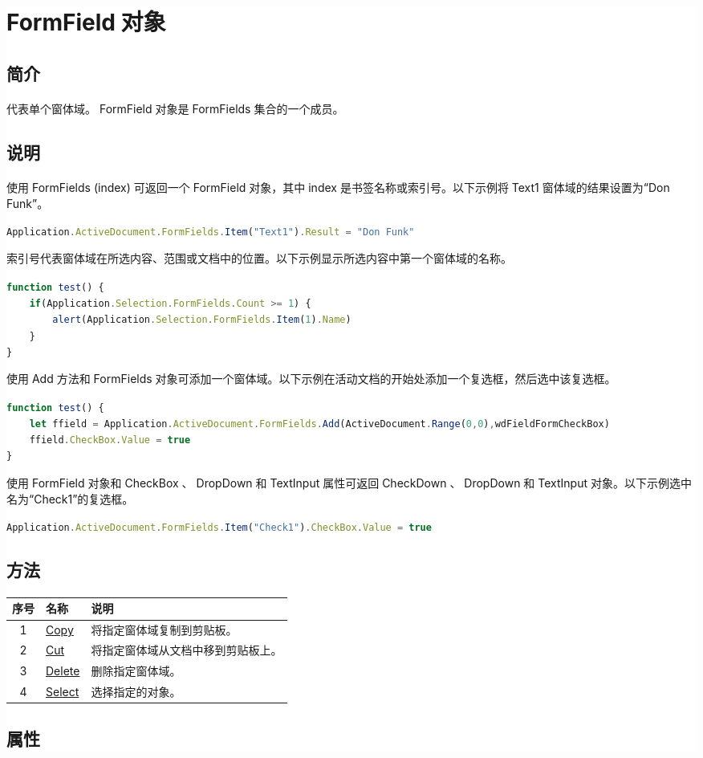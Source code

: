 # FormField 对象

## 简介

代表单个窗体域。 FormField 对象是 FormFields 集合的一个成员。

## 说明

使用 FormFields (index) 可返回一个 FormField 对象，其中 index 是书签名称或索引号。以下示例将 Text1 窗体域的结果设置为“Don Funk”。

``` JavaScript
Application.ActiveDocument.FormFields.Item("Text1").Result = "Don Funk"
```

索引号代表窗体域在所选内容、范围或文档中的位置。以下示例显示所选内容中第一个窗体域的名称。

``` JavaScript
function test() {
    if(Application.Selection.FormFields.Count >= 1) {
        alert(Application.Selection.FormFields.Item(1).Name)
    }
}
```

使用 Add 方法和 FormFields 对象可添加一个窗体域。以下示例在活动文档的开始处添加一个复选框，然后选中该复选框。

``` JavaScript
function test() {
    let ffield = Application.ActiveDocument.FormFields.Add(ActiveDocument.Range(0,0),wdFieldFormCheckBox)
    ffield.CheckBox.Value = true
}
```

使用 FormField 对象和 CheckBox 、 DropDown 和 TextInput 属性可返回 CheckDown 、 DropDown 和 TextInput 对象。以下示例选中名为“Check1”的复选框。

``` JavaScript
Application.ActiveDocument.FormFields.Item("Check1").CheckBox.Value = true
```

## 方法

| 序号 | 名称                        | 说明                               |
|:----:|:----------------------------|:-----------------------------------|
|  1   | [Copy](#FormField.Copy)     | 将指定窗体域复制到剪贴板。         |
|  2   | [Cut](#FormField.Cut)       | 将指定窗体域从文档中移到剪贴板上。 |
|  3   | [Delete](#FormField.Delete) | 删除指定窗体域。                   |
|  4   | [Select](#FormField.Select) | 选择指定的对象。                   |

## 属性
